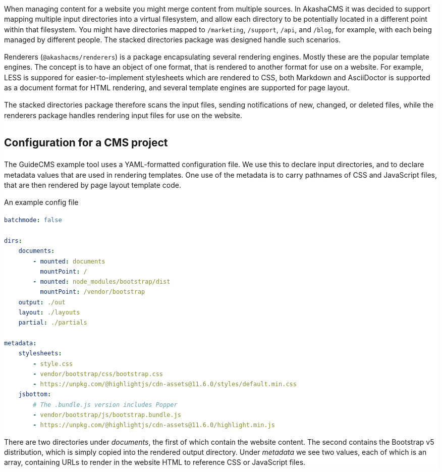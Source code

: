 When managing content for a website you might merge content from multiple sources.  In AkashaCMS it was decided to support mapping multiple input directories into a virtual filesystem, and allow each directory to be potentially located in a different point within that filesystem.  You might have directories mapped to `/marketing`, `/support`, `/api`, and `/blog`, for example, with each being managed by different people.  The stacked directories package was designed handle such scenarios.

Renderers (`@akashacms/renderers`) is a package encapsulating several rendering engines.  Mostly these are the popular template engines.  The concept is to have an object of one format, that is rendered to another format for use on a website.  For example, LESS is suppored for easier-to-implement stylesheets which are rendered to CSS, both Markdown and AsciiDoctor is supported as a document format for HTML rendering, and several template engines are supported for page layout.

The stacked directories package therefore scans the input files, sending notifications of new, changed, or deleted files, while the renderers package handles rendering input files for use on the website.

## Configuration for a CMS project

The GuideCMS example tool uses a YAML-formatted configuration file.  We use this to declare input directories, and to declare metadata values that are used in rendering templates.  One use of the metadata is to carry pathnames of CSS and JavaScript files, that are then rendered by page layout template code.

An example config file

```yaml
batchmode: false

dirs:
    documents:
        - mounted: documents
          mountPoint: /
        - mounted: node_modules/bootstrap/dist
          mountPoint: /vendor/bootstrap
    output: ./out
    layout: ./layouts
    partial: ./partials

metadata:
    stylesheets:
        - style.css
        - vendor/bootstrap/css/bootstrap.css
        - https://unpkg.com/@highlightjs/cdn-assets@11.6.0/styles/default.min.css
    jsbottom:
        # The .bundle.js version includes Popper
        - vendor/bootstrap/js/bootstrap.bundle.js
        - https://unpkg.com/@highlightjs/cdn-assets@11.6.0/highlight.min.js

```

There are two directories under _documents_, the first of which contain the website content.  The second contains the Bootstrap v5 distribution, which is simply copied into the rendered output directory.  Under _metadata_ we see two values, each of which is an array, containing URLs to render in the website HTML to reference CSS or JavaScript files.
